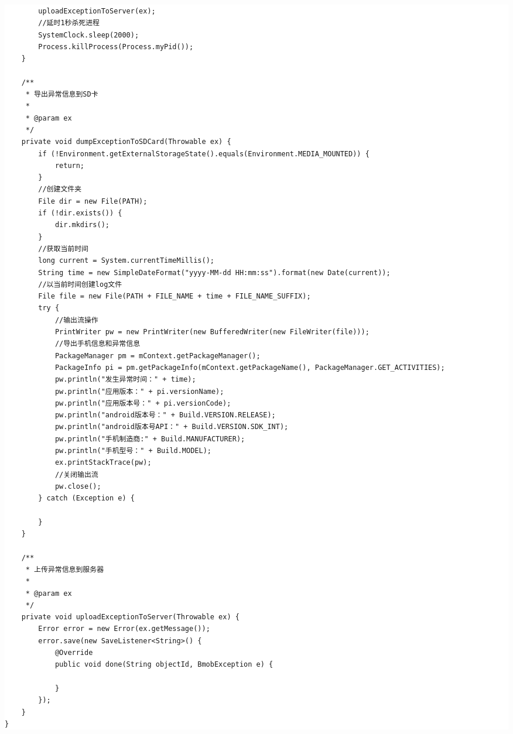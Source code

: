 ```
        uploadExceptionToServer(ex);
        //延时1秒杀死进程
        SystemClock.sleep(2000);
        Process.killProcess(Process.myPid());
    }

    /**
     * 导出异常信息到SD卡
     *
     * @param ex
     */
    private void dumpExceptionToSDCard(Throwable ex) {
        if (!Environment.getExternalStorageState().equals(Environment.MEDIA_MOUNTED)) {
            return;
        }
        //创建文件夹
        File dir = new File(PATH);
        if (!dir.exists()) {
            dir.mkdirs();
        }
        //获取当前时间
        long current = System.currentTimeMillis();
        String time = new SimpleDateFormat("yyyy-MM-dd HH:mm:ss").format(new Date(current));
        //以当前时间创建log文件
        File file = new File(PATH + FILE_NAME + time + FILE_NAME_SUFFIX);
        try {
            //输出流操作
            PrintWriter pw = new PrintWriter(new BufferedWriter(new FileWriter(file)));
            //导出手机信息和异常信息
            PackageManager pm = mContext.getPackageManager();
            PackageInfo pi = pm.getPackageInfo(mContext.getPackageName(), PackageManager.GET_ACTIVITIES);
            pw.println("发生异常时间：" + time);
            pw.println("应用版本：" + pi.versionName);
            pw.println("应用版本号：" + pi.versionCode);
            pw.println("android版本号：" + Build.VERSION.RELEASE);
            pw.println("android版本号API：" + Build.VERSION.SDK_INT);
            pw.println("手机制造商:" + Build.MANUFACTURER);
            pw.println("手机型号：" + Build.MODEL);
            ex.printStackTrace(pw);
            //关闭输出流
            pw.close();
        } catch (Exception e) {

        }
    }

    /**
     * 上传异常信息到服务器
     *
     * @param ex
     */
    private void uploadExceptionToServer(Throwable ex) {
        Error error = new Error(ex.getMessage());
        error.save(new SaveListener<String>() {
            @Override
            public void done(String objectId, BmobException e) {

            }
        });
    }
}
```
